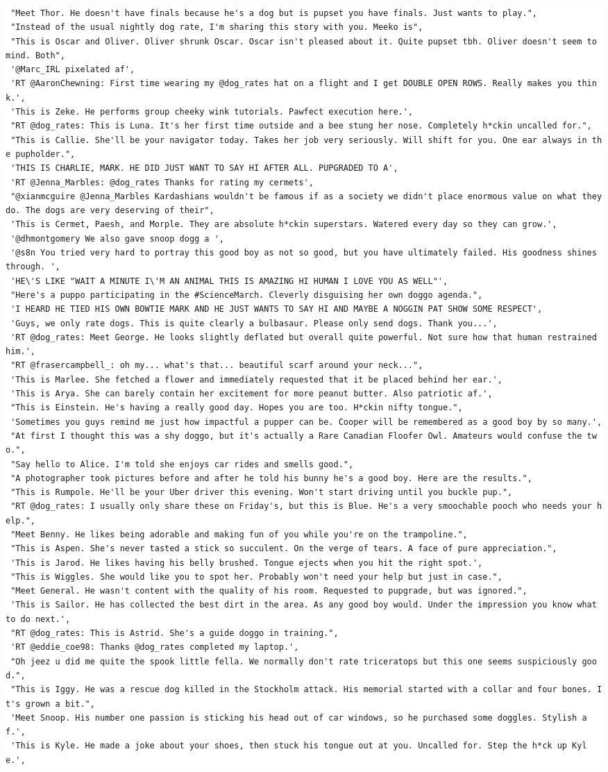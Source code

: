      "Meet Thor. He doesn't have finals because he's a dog but is pupset you have finals. Just wants to play.",
     "Instead of the usual nightly dog rate, I'm sharing this story with you. Meeko is",
     "This is Oscar and Oliver. Oliver shrunk Oscar. Oscar isn't pleased about it. Quite pupset tbh. Oliver doesn't seem to mind. Both",
     '@Marc_IRL pixelated af',
     'RT @AaronChewning: First time wearing my @dog_rates hat on a flight and I get DOUBLE OPEN ROWS. Really makes you think.',
     'This is Zeke. He performs group cheeky wink tutorials. Pawfect execution here.',
     "RT @dog_rates: This is Luna. It's her first time outside and a bee stung her nose. Completely h*ckin uncalled for.",
     "This is Callie. She'll be your navigator today. Takes her job very seriously. Will shift for you. One ear always in the pupholder.",
     'THIS IS CHARLIE, MARK. HE DID JUST WANT TO SAY HI AFTER ALL. PUPGRADED TO A',
     'RT @Jenna_Marbles: @dog_rates Thanks for rating my cermets',
     "@xianmcguire @Jenna_Marbles Kardashians wouldn't be famous if as a society we didn't place enormous value on what they do. The dogs are very deserving of their",
     'This is Cermet, Paesh, and Morple. They are absolute h*ckin superstars. Watered every day so they can grow.',
     '@dhmontgomery We also gave snoop dogg a ',
     '@s8n You tried very hard to portray this good boy as not so good, but you have ultimately failed. His goodness shines through. ',
     'HE\'S LIKE "WAIT A MINUTE I\'M AN ANIMAL THIS IS AMAZING HI HUMAN I LOVE YOU AS WELL"',
     "Here's a puppo participating in the #ScienceMarch. Cleverly disguising her own doggo agenda.",
     'I HEARD HE TIED HIS OWN BOWTIE MARK AND HE JUST WANTS TO SAY HI AND MAYBE A NOGGIN PAT SHOW SOME RESPECT',
     'Guys, we only rate dogs. This is quite clearly a bulbasaur. Please only send dogs. Thank you...',
     'RT @dog_rates: Meet George. He looks slightly deflated but overall quite powerful. Not sure how that human restrained him.',
     "RT @frasercampbell_: oh my... what's that... beautiful scarf around your neck...",
     'This is Marlee. She fetched a flower and immediately requested that it be placed behind her ear.',
     'This is Arya. She can barely contain her excitement for more peanut butter. Also patriotic af.',
     "This is Einstein. He's having a really good day. Hopes you are too. H*ckin nifty tongue.",
     'Sometimes you guys remind me just how impactful a pupper can be. Cooper will be remembered as a good boy by so many.',
     "At first I thought this was a shy doggo, but it's actually a Rare Canadian Floofer Owl. Amateurs would confuse the two.",
     "Say hello to Alice. I'm told she enjoys car rides and smells good.",
     "A photographer took pictures before and after he told his bunny he's a good boy. Here are the results.",
     "This is Rumpole. He'll be your Uber driver this evening. Won't start driving until you buckle pup.",
     "RT @dog_rates: I usually only share these on Friday's, but this is Blue. He's a very smoochable pooch who needs your help.",
     "Meet Benny. He likes being adorable and making fun of you while you're on the trampoline.",
     "This is Aspen. She's never tasted a stick so succulent. On the verge of tears. A face of pure appreciation.",
     'This is Jarod. He likes having his belly brushed. Tongue ejects when you hit the right spot.',
     "This is Wiggles. She would like you to spot her. Probably won't need your help but just in case.",
     "Meet General. He wasn't content with the quality of his room. Requested to pupgrade, but was ignored.",
     'This is Sailor. He has collected the best dirt in the area. As any good boy would. Under the impression you know what to do next.',
     "RT @dog_rates: This is Astrid. She's a guide doggo in training.",
     'RT @eddie_coe98: Thanks @dog_rates completed my laptop.',
     "Oh jeez u did me quite the spook little fella. We normally don't rate triceratops but this one seems suspiciously good.",
     "This is Iggy. He was a rescue dog killed in the Stockholm attack. His memorial started with a collar and four bones. It's grown a bit.",
     'Meet Snoop. His number one passion is sticking his head out of car windows, so he purchased some doggles. Stylish af.',
     'This is Kyle. He made a joke about your shoes, then stuck his tongue out at you. Uncalled for. Step the h*ck up Kyle.',